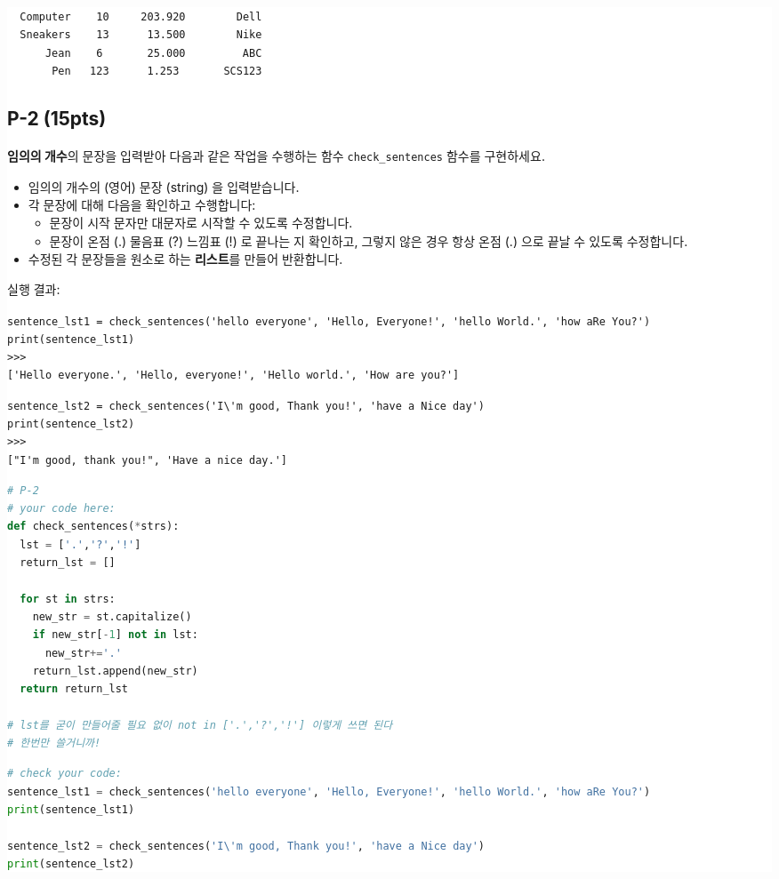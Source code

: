       Computer    10     203.920        Dell
      Sneakers    13      13.500        Nike
          Jean    6       25.000         ABC
           Pen   123      1.253       SCS123
    

## P-2 (15pts)

**임의의 개수**의 문장을 입력받아 다음과 같은 작업을 수행하는 함수 `check_sentences` 함수를 구현하세요. 
- 임의의 개수의 (영어) 문장 (string) 을 입력받습니다. 
- 각 문장에 대해 다음을 확인하고 수행합니다:
  - 문장이 시작 문자만 대문자로 시작할 수 있도록 수정합니다.
  - 문장이 온점 (.) 물음표 (?) 느낌표 (!) 로 끝나는 지 확인하고, 그렇지 않은 경우 항상 온점 (.) 으로 끝날 수 있도록 수정합니다. 
- 수정된 각 문장들을 원소로 하는 **리스트**를 만들어 반환합니다.

실행 결과:
```
sentence_lst1 = check_sentences('hello everyone', 'Hello, Everyone!', 'hello World.', 'how aRe You?')
print(sentence_lst1)
>>>
['Hello everyone.', 'Hello, everyone!', 'Hello world.', 'How are you?']
```
```
sentence_lst2 = check_sentences('I\'m good, Thank you!', 'have a Nice day')
print(sentence_lst2)
>>>
["I'm good, thank you!", 'Have a nice day.']
```


```python
# P-2
# your code here:
def check_sentences(*strs):
  lst = ['.','?','!']
  return_lst = []

  for st in strs:
    new_str = st.capitalize()
    if new_str[-1] not in lst:    
      new_str+='.'
    return_lst.append(new_str)
  return return_lst

# lst를 굳이 만들어줄 필요 없이 not in ['.','?','!'] 이렇게 쓰면 된다
# 한번만 쓸거니까!

```


```python
# check your code:
sentence_lst1 = check_sentences('hello everyone', 'Hello, Everyone!', 'hello World.', 'how aRe You?')
print(sentence_lst1)

sentence_lst2 = check_sentences('I\'m good, Thank you!', 'have a Nice day')
print(sentence_lst2)
```

